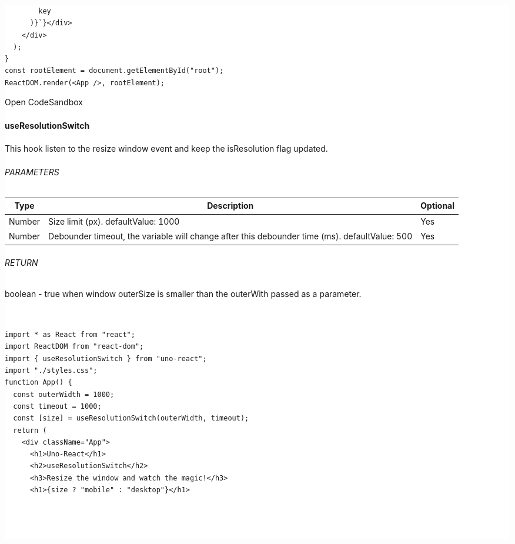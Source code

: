 ```tsx
        key
      )}`}</div>
    </div>
  );
}
const rootElement = document.getElementById("root");
ReactDOM.render(<App />, rootElement);
```

</pre>
<a class="nav-link link-blue" onclick="convert(this, 'uno-reactusepersistedstate-demo-ome0b');">Open CodeSandbox</a>
        <div class="mb-4">
          <div id="useResolutionSwitch">
            <h4 class="blue-title">useResolutionSwitch</h4>
            <p>
              This hook listen to the resize window event and keep the isResolution flag updated.
            </p>
            <h6>PARAMETERS</h6>
            <table class="table table-striped w-100 mt-2">
              <thead>
                <tr>
                  <th scope="col">Type</th>
                  <th scope="col">Description</th>
                  <th scope="col">Optional</th>
                </tr>
              </thead>
              <tbody>
                <tr>
                  <td>Number</td>
                  <td>Size limit (px). defaultValue: 1000</td>
                  <td>Yes</td>
                </tr>
                <tr>
                  <td>Number</td>
                  <td>Debounder timeout, the variable will change after this debounder time (ms). defaultValue: 500</td>
                  <td>Yes</td>
                </tr>
              </tbody>
            </table>
            <h6>RETURN</h6>
            <p>
              boolean - true when window outerSize is smaller than the outerWith passed as a parameter.
            </p>
          </div>
        </div>
<pre>

```tsx
import * as React from "react";
import ReactDOM from "react-dom";
import { useResolutionSwitch } from "uno-react";
import "./styles.css";
function App() {
  const outerWidth = 1000;
  const timeout = 1000;
  const [size] = useResolutionSwitch(outerWidth, timeout);
  return (
    <div className="App">
      <h1>Uno-React</h1>
      <h2>useResolutionSwitch</h2>
      <h3>Resize the window and watch the magic!</h3>
      <h1>{size ? "mobile" : "desktop"}</h1>
```